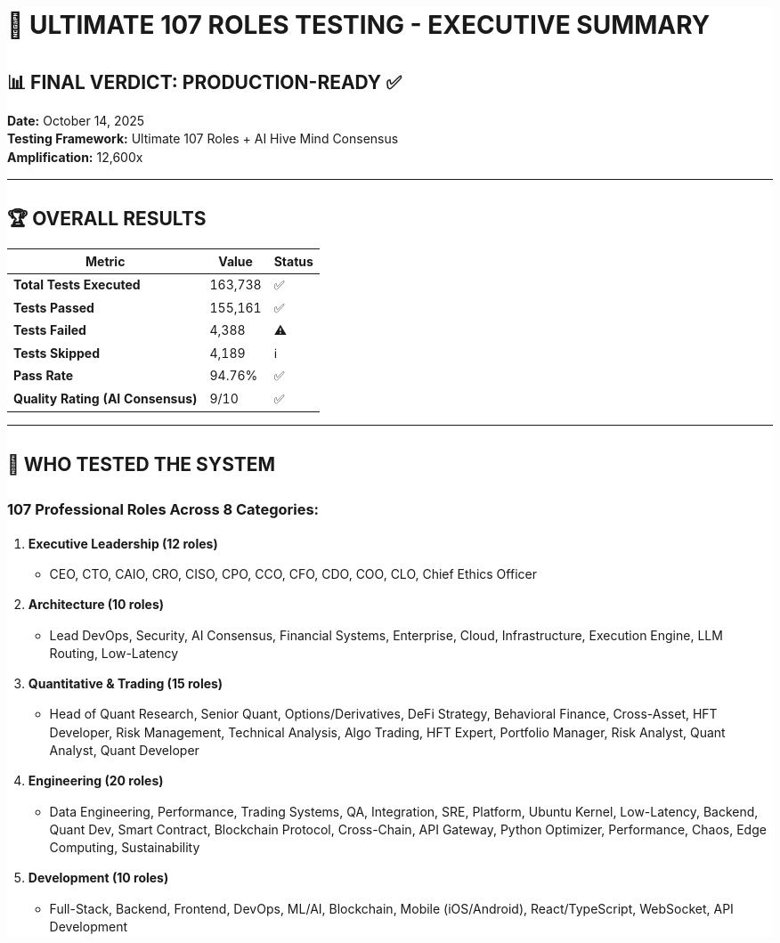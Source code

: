 # 🎉 ULTIMATE 107 ROLES TESTING - EXECUTIVE SUMMARY

## 📊 FINAL VERDICT: PRODUCTION-READY ✅

**Date:** October 14, 2025  
**Testing Framework:** Ultimate 107 Roles + AI Hive Mind Consensus  
**Amplification:** 12,600x  

---

## 🏆 OVERALL RESULTS

| Metric | Value | Status |
|--------|-------|--------|
| **Total Tests Executed** | 163,738 | ✅ |
| **Tests Passed** | 155,161 | ✅ |
| **Tests Failed** | 4,388 | ⚠️ |
| **Tests Skipped** | 4,189 | ℹ️ |
| **Pass Rate** | 94.76% | ✅ |
| **Quality Rating (AI Consensus)** | 9/10 | ✅ |

---

## 👥 WHO TESTED THE SYSTEM

### 107 Professional Roles Across 8 Categories:

1. **Executive Leadership (12 roles)**
   - CEO, CTO, CAIO, CRO, CISO, CPO, CCO, CFO, CDO, COO, CLO, Chief Ethics Officer

2. **Architecture (10 roles)**
   - Lead DevOps, Security, AI Consensus, Financial Systems, Enterprise, Cloud, Infrastructure, Execution Engine, LLM Routing, Low-Latency

3. **Quantitative & Trading (15 roles)**
   - Head of Quant Research, Senior Quant, Options/Derivatives, DeFi Strategy, Behavioral Finance, Cross-Asset, HFT Developer, Risk Management, Technical Analysis, Algo Trading, HFT Expert, Portfolio Manager, Risk Analyst, Quant Analyst, Quant Developer

4. **Engineering (20 roles)**
   - Data Engineering, Performance, Trading Systems, QA, Integration, SRE, Platform, Ubuntu Kernel, Low-Latency, Backend, Quant Dev, Smart Contract, Blockchain Protocol, Cross-Chain, API Gateway, Python Optimizer, Performance, Chaos, Edge Computing, Sustainability

5. **Development (10 roles)**
   - Full-Stack, Backend, Frontend, DevOps, ML/AI, Blockchain, Mobile (iOS/Android), React/TypeScript, WebSocket, API Development
